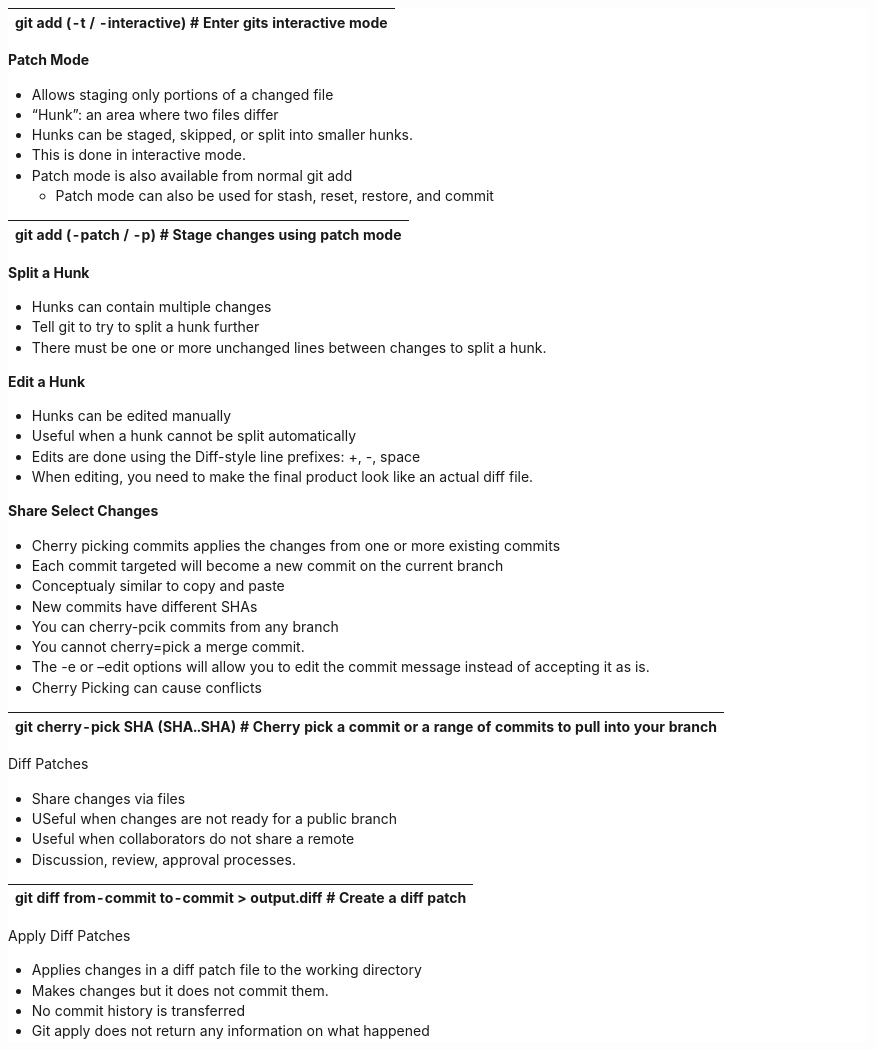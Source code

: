 | git add (-t / \-interactive) \# Enter gits interactive mode |
| :---- |

**Patch Mode**

* Allows staging only portions of a changed file  
* “Hunk”: an area where two files differ  
* Hunks can be staged, skipped, or split into smaller hunks.  
* This is done in interactive mode.  
* Patch mode is also available from normal git add  
  * Patch mode can also be used for stash, reset, restore, and commit

| git add (-patch / \-p) \# Stage changes using patch mode |
| :---- |

**Split a Hunk**

* Hunks can contain multiple changes  
* Tell git to try to split a hunk further  
* There must be one or more unchanged lines between changes to split a hunk.

**Edit a Hunk**

* Hunks can be edited manually  
* Useful when a hunk cannot be split automatically  
* Edits are done using the Diff-style line prefixes: \+, \-, space  
* When editing, you need to make the final product look like an actual diff file. 

**Share Select Changes**

* Cherry picking commits applies the changes from one or more existing commits  
* Each commit targeted will become a new commit on the current branch  
* Conceptualy similar to copy and paste  
* New commits have different SHAs  
* You can cherry-pcik commits from any branch  
* You cannot cherry=pick a merge commit.   
* The \-e or –edit options will allow you to edit the commit message instead of accepting it as is.   
* Cherry Picking can cause conflicts

| git cherry-pick SHA (SHA..SHA) \# Cherry pick a commit or a range of commits to pull into your branch |
| :---- |

Diff Patches

* Share changes via files  
* USeful when changes are not ready for a public branch  
* Useful when collaborators do not share a remote  
* Discussion, review, approval processes.

| git diff from-commit to-commit \> output.diff \# Create a diff patch  |
| :---- |

Apply Diff Patches

* Applies changes in a diff patch file to the working directory  
* Makes changes but it does not commit them.  
* No commit history is transferred  
* Git apply does not return any information on what happened
